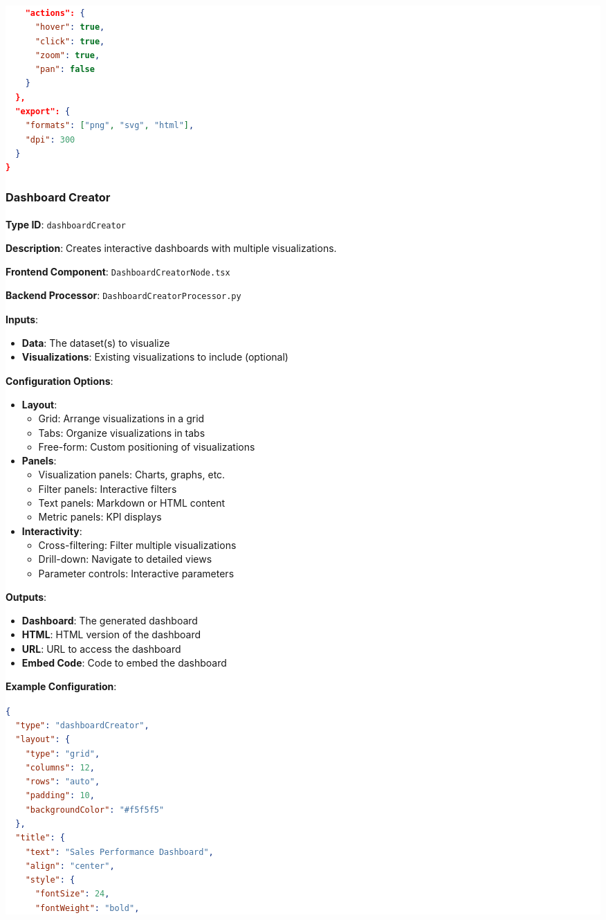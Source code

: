 ```json
    "actions": {
      "hover": true,
      "click": true,
      "zoom": true,
      "pan": false
    }
  },
  "export": {
    "formats": ["png", "svg", "html"],
    "dpi": 300
  }
}
```

### Dashboard Creator

**Type ID**: `dashboardCreator`

**Description**: Creates interactive dashboards with multiple visualizations.

**Frontend Component**: `DashboardCreatorNode.tsx`

**Backend Processor**: `DashboardCreatorProcessor.py`

**Inputs**:
- **Data**: The dataset(s) to visualize
- **Visualizations**: Existing visualizations to include (optional)

**Configuration Options**:
- **Layout**:
  - Grid: Arrange visualizations in a grid
  - Tabs: Organize visualizations in tabs
  - Free-form: Custom positioning of visualizations
- **Panels**:
  - Visualization panels: Charts, graphs, etc.
  - Filter panels: Interactive filters
  - Text panels: Markdown or HTML content
  - Metric panels: KPI displays
- **Interactivity**:
  - Cross-filtering: Filter multiple visualizations
  - Drill-down: Navigate to detailed views
  - Parameter controls: Interactive parameters

**Outputs**:
- **Dashboard**: The generated dashboard
- **HTML**: HTML version of the dashboard
- **URL**: URL to access the dashboard
- **Embed Code**: Code to embed the dashboard

**Example Configuration**:
```json
{
  "type": "dashboardCreator",
  "layout": {
    "type": "grid",
    "columns": 12,
    "rows": "auto",
    "padding": 10,
    "backgroundColor": "#f5f5f5"
  },
  "title": {
    "text": "Sales Performance Dashboard",
    "align": "center",
    "style": {
      "fontSize": 24,
      "fontWeight": "bold",
```